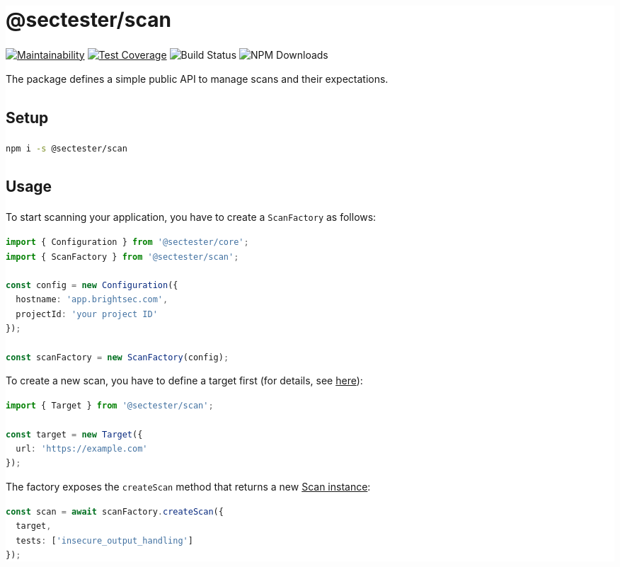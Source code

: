 # @sectester/scan

[![Maintainability](https://api.codeclimate.com/v1/badges/a5f72ececc9b0f402802/maintainability)](https://codeclimate.com/github/NeuraLegion/sectester-js/maintainability)
[![Test Coverage](https://api.codeclimate.com/v1/badges/a5f72ececc9b0f402802/test_coverage)](https://codeclimate.com/github/NeuraLegion/sectester-js/test_coverage)
![Build Status](https://github.com/NeuraLegion/sectester-js/actions/workflows/coverage.yml/badge.svg?branch=master&event=push)
![NPM Downloads](https://img.shields.io/npm/dw/@sectester/core)

The package defines a simple public API to manage scans and their expectations.

## Setup

```bash
npm i -s @sectester/scan
```

## Usage

To start scanning your application, you have to create a `ScanFactory` as follows:

```ts
import { Configuration } from '@sectester/core';
import { ScanFactory } from '@sectester/scan';

const config = new Configuration({
  hostname: 'app.brightsec.com',
  projectId: 'your project ID'
});

const scanFactory = new ScanFactory(config);
```

To create a new scan, you have to define a target first (for details, see [here](#defining-a-target-for-attack)):

```ts
import { Target } from '@sectester/scan';

const target = new Target({
  url: 'https://example.com'
});
```

The factory exposes the `createScan` method that returns a new [Scan instance](#managing-a-scan):

```ts
const scan = await scanFactory.createScan({
  target,
  tests: ['insecure_output_handling']
});
```
